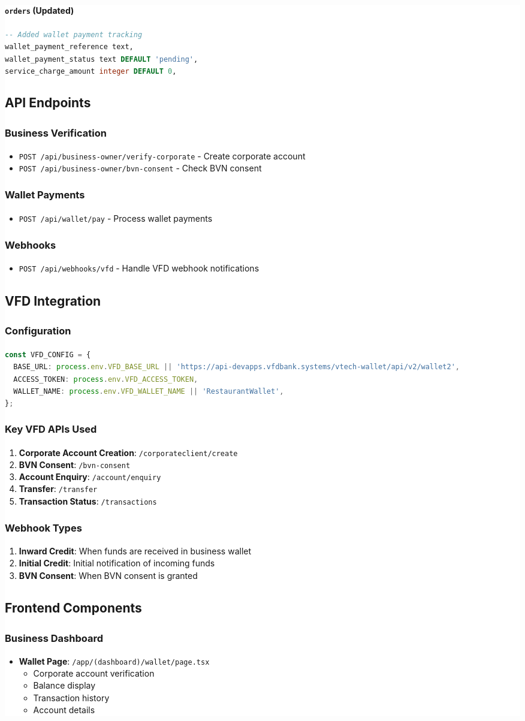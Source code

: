 #### `orders` (Updated)
```sql
-- Added wallet payment tracking
wallet_payment_reference text,
wallet_payment_status text DEFAULT 'pending',
service_charge_amount integer DEFAULT 0,
```

## API Endpoints

### Business Verification
- `POST /api/business-owner/verify-corporate` - Create corporate account
- `POST /api/business-owner/bvn-consent` - Check BVN consent

### Wallet Payments
- `POST /api/wallet/pay` - Process wallet payments

### Webhooks
- `POST /api/webhooks/vfd` - Handle VFD webhook notifications

## VFD Integration

### Configuration
```typescript
const VFD_CONFIG = {
  BASE_URL: process.env.VFD_BASE_URL || 'https://api-devapps.vfdbank.systems/vtech-wallet/api/v2/wallet2',
  ACCESS_TOKEN: process.env.VFD_ACCESS_TOKEN,
  WALLET_NAME: process.env.VFD_WALLET_NAME || 'RestaurantWallet',
};
```

### Key VFD APIs Used
1. **Corporate Account Creation**: `/corporateclient/create`
2. **BVN Consent**: `/bvn-consent`
3. **Account Enquiry**: `/account/enquiry`
4. **Transfer**: `/transfer`
5. **Transaction Status**: `/transactions`

### Webhook Types
1. **Inward Credit**: When funds are received in business wallet
2. **Initial Credit**: Initial notification of incoming funds
3. **BVN Consent**: When BVN consent is granted

## Frontend Components

### Business Dashboard
- **Wallet Page**: `/app/(dashboard)/wallet/page.tsx`
  - Corporate account verification
  - Balance display
  - Transaction history
  - Account details
